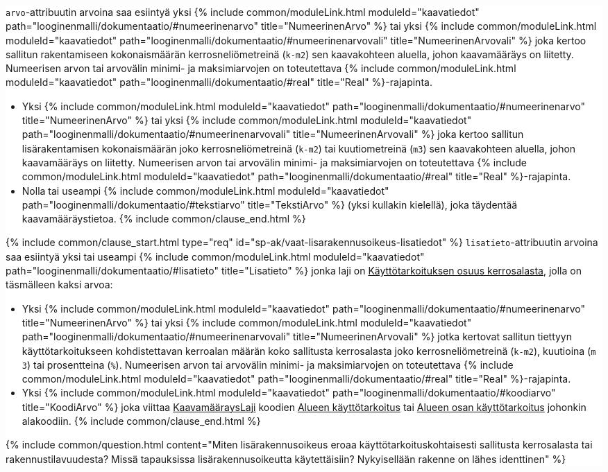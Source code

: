 ```arvo```-attribuutin arvoina saa esiintyä yksi {% include common/moduleLink.html moduleId="kaavatiedot" path="looginenmalli/dokumentaatio/#numeerinenarvo" title="NumeerinenArvo" %} tai yksi {% include common/moduleLink.html moduleId="kaavatiedot" path="looginenmalli/dokumentaatio/#numeerinenarvovali" title="NumeerinenArvovali" %} joka kertoo sallitun rakentamiseen kokonaismäärän kerrosneliömetreinä (```k-m2```) sen kaavakohteen aluella, johon kaavamääräys on liitetty. Numeerisen arvon tai arvovälin minimi- ja maksimiarvojen on toteutettava {% include common/moduleLink.html moduleId="kaavatiedot" path="looginenmalli/dokumentaatio/#real" title="Real" %}-rajapinta.
* Yksi {% include common/moduleLink.html moduleId="kaavatiedot" path="looginenmalli/dokumentaatio/#numeerinenarvo" title="NumeerinenArvo" %} tai yksi {% include common/moduleLink.html moduleId="kaavatiedot" path="looginenmalli/dokumentaatio/#numeerinenarvovali" title="NumeerinenArvovali" %} joka kertoo sallitun lisärakentamisen kokonaismäärän joko kerrosneliömetreinä (```k-m2```) tai kuutiometreinä (```m3```) sen kaavakohteen aluella, johon kaavamääräys on liitetty. Numeerisen arvon tai arvovälin minimi- ja maksimiarvojen on toteutettava {% include common/moduleLink.html moduleId="kaavatiedot" path="looginenmalli/dokumentaatio/#real" title="Real" %}-rajapinta.
* Nolla tai useampi {% include common/moduleLink.html moduleId="kaavatiedot" path="looginenmalli/dokumentaatio/#tekstiarvo" title="TekstiArvo" %} (yksi kullakin kielellä), joka täydentää kaavamääräystietoa.
{% include common/clause_end.html %}

{% include common/clause_start.html type="req" id="sp-ak/vaat-lisarakennusoikeus-lisatiedot" %}
```lisatieto```-attribuutin arvoina saa esiintyä yksi tai useampi {% include common/moduleLink.html moduleId="kaavatiedot" path="looginenmalli/dokumentaatio/#lisatieto" title="Lisatieto" %} jonka laji on [Käyttötarkoituksen osuus kerrosalasta](http://uri.suomi.fi/codelist/rytj/RY_Lisatiedonlaji_AK/code/01), jolla on täsmälleen kaksi arvoa:
*  Yksi {% include common/moduleLink.html moduleId="kaavatiedot" path="looginenmalli/dokumentaatio/#numeerinenarvo" title="NumeerinenArvo" %} tai yksi {% include common/moduleLink.html moduleId="kaavatiedot" path="looginenmalli/dokumentaatio/#numeerinenarvovali" title="NumeerinenArvovali" %} jotka kertovat sallitun tiettyyn käyttötarkoitukseen kohdistettavan kerroalan määrän koko sallitusta kerrosalasta joko kerrosneliömetreinä (```k-m2```), kuutioina (```m3```) tai prosentteina (```%```). Numeerisen arvon tai arvovälin minimi- ja maksimiarvojen on toteutettava {% include common/moduleLink.html moduleId="kaavatiedot" path="looginenmalli/dokumentaatio/#real" title="Real" %}-rajapinta.
* Yksi {% include common/moduleLink.html moduleId="kaavatiedot" path="looginenmalli/dokumentaatio/#koodiarvo" title="KoodiArvo" %} joka viittaa [KaavamääraysLaji](http://uri.suomi.fi/codelist/rytj/RY_KaavamaaraysLaji_AK/code/01) koodien [Alueen käyttötarkoitus](http://uri.suomi.fi/codelist/rytj/RY_KaavamaaraysLaji_AK/code/01) tai [Alueen osan käyttötarkoitus](http://uri.suomi.fi/codelist/rytj/RY_KaavamaaraysLaji_AK/code/02) johonkin alakoodiin.
{% include common/clause_end.html %}

{% include common/question.html content="Miten lisärakennusoikeus eroaa käyttötarkoituskohtaisesti sallitusta kerrosalasta tai rakennustilavuudesta? Missä tapauksissa lisärakennusoikeutta käytettäisiin? Nykyisellään rakenne on lähes identtinen" %}